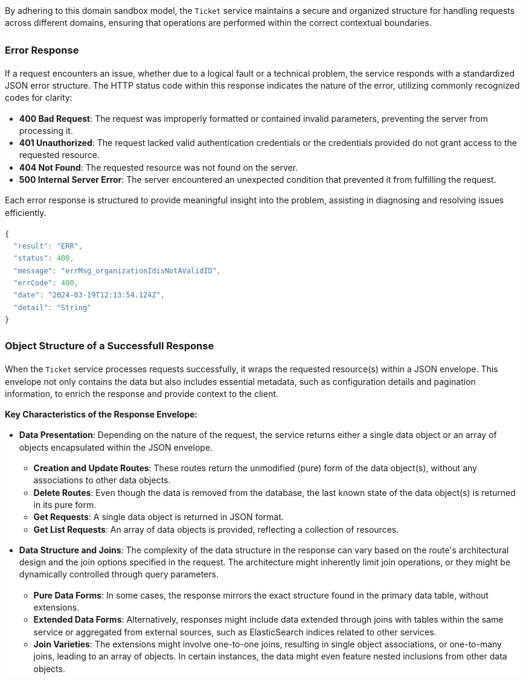 By adhering to this domain sandbox model, the `Ticket` service maintains a secure and organized structure for handling requests across different domains, ensuring that operations are performed within the correct contextual boundaries.

### Error Response

If a request encounters an issue, whether due to a logical fault or a technical problem, the service responds with a standardized JSON error structure. The HTTP status code within this response indicates the nature of the error, utilizing commonly recognized codes for clarity:

- **400 Bad Request**: The request was improperly formatted or contained invalid parameters, preventing the server from processing it.
- **401 Unauthorized**: The request lacked valid authentication credentials or the credentials provided do not grant access to the requested resource.
- **404 Not Found**: The requested resource was not found on the server.
- **500 Internal Server Error**: The server encountered an unexpected condition that prevented it from fulfilling the request.

Each error response is structured to provide meaningful insight into the problem, assisting in diagnosing and resolving issues efficiently.

```js
{
  "result": "ERR",
  "status": 400,
  "message": "errMsg_organizationIdisNotAValidID",
  "errCode": 400,
  "date": "2024-03-19T12:13:54.124Z",
  "detail": "String"
}
```

### Object Structure of a Successfull Response

When the `Ticket` service processes requests successfully, it wraps the requested resource(s) within a JSON envelope. This envelope not only contains the data but also includes essential metadata, such as configuration details and pagination information, to enrich the response and provide context to the client.

**Key Characteristics of the Response Envelope:**

- **Data Presentation**: Depending on the nature of the request, the service returns either a single data object or an array of objects encapsulated within the JSON envelope.

  - **Creation and Update Routes**: These routes return the unmodified (pure) form of the data object(s), without any associations to other data objects.
  - **Delete Routes**: Even though the data is removed from the database, the last known state of the data object(s) is returned in its pure form.
  - **Get Requests**: A single data object is returned in JSON format.
  - **Get List Requests**: An array of data objects is provided, reflecting a collection of resources.

- **Data Structure and Joins**: The complexity of the data structure in the response can vary based on the route's architectural design and the join options specified in the request. The architecture might inherently limit join operations, or they might be dynamically controlled through query parameters.
  - **Pure Data Forms**: In some cases, the response mirrors the exact structure found in the primary data table, without extensions.
  - **Extended Data Forms**: Alternatively, responses might include data extended through joins with tables within the same service or aggregated from external sources, such as ElasticSearch indices related to other services.
  - **Join Varieties**: The extensions might involve one-to-one joins, resulting in single object associations, or one-to-many joins, leading to an array of objects. In certain instances, the data might even feature nested inclusions from other data objects.
